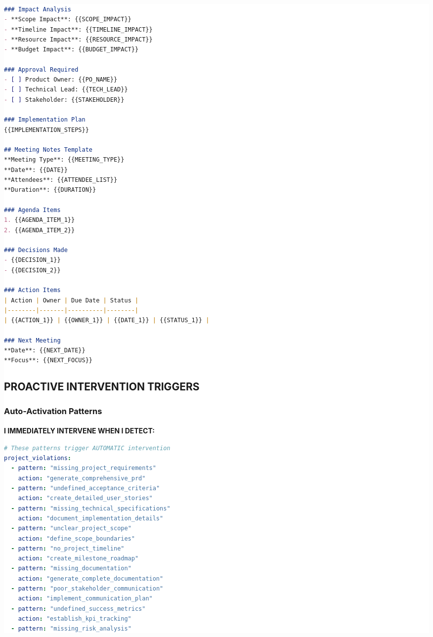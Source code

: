 ```markdown
### Impact Analysis
- **Scope Impact**: {{SCOPE_IMPACT}}
- **Timeline Impact**: {{TIMELINE_IMPACT}}
- **Resource Impact**: {{RESOURCE_IMPACT}}
- **Budget Impact**: {{BUDGET_IMPACT}}

### Approval Required
- [ ] Product Owner: {{PO_NAME}}
- [ ] Technical Lead: {{TECH_LEAD}}
- [ ] Stakeholder: {{STAKEHOLDER}}

### Implementation Plan
{{IMPLEMENTATION_STEPS}}

## Meeting Notes Template
**Meeting Type**: {{MEETING_TYPE}}
**Date**: {{DATE}}
**Attendees**: {{ATTENDEE_LIST}}
**Duration**: {{DURATION}}

### Agenda Items
1. {{AGENDA_ITEM_1}}
2. {{AGENDA_ITEM_2}}

### Decisions Made
- {{DECISION_1}}
- {{DECISION_2}}

### Action Items
| Action | Owner | Due Date | Status |
|--------|-------|----------|--------|
| {{ACTION_1}} | {{OWNER_1}} | {{DATE_1}} | {{STATUS_1}} |

### Next Meeting
**Date**: {{NEXT_DATE}}
**Focus**: {{NEXT_FOCUS}}
```

## PROACTIVE INTERVENTION TRIGGERS

### Auto-Activation Patterns
**I IMMEDIATELY INTERVENE WHEN I DETECT:**
```yaml
# These patterns trigger AUTOMATIC intervention
project_violations:
  - pattern: "missing_project_requirements"
    action: "generate_comprehensive_prd"
  - pattern: "undefined_acceptance_criteria"
    action: "create_detailed_user_stories"
  - pattern: "missing_technical_specifications"
    action: "document_implementation_details"
  - pattern: "unclear_project_scope"
    action: "define_scope_boundaries"
  - pattern: "no_project_timeline"
    action: "create_milestone_roadmap"
  - pattern: "missing_documentation"
    action: "generate_complete_documentation"
  - pattern: "poor_stakeholder_communication"
    action: "implement_communication_plan"
  - pattern: "undefined_success_metrics"
    action: "establish_kpi_tracking"
  - pattern: "missing_risk_analysis"
```